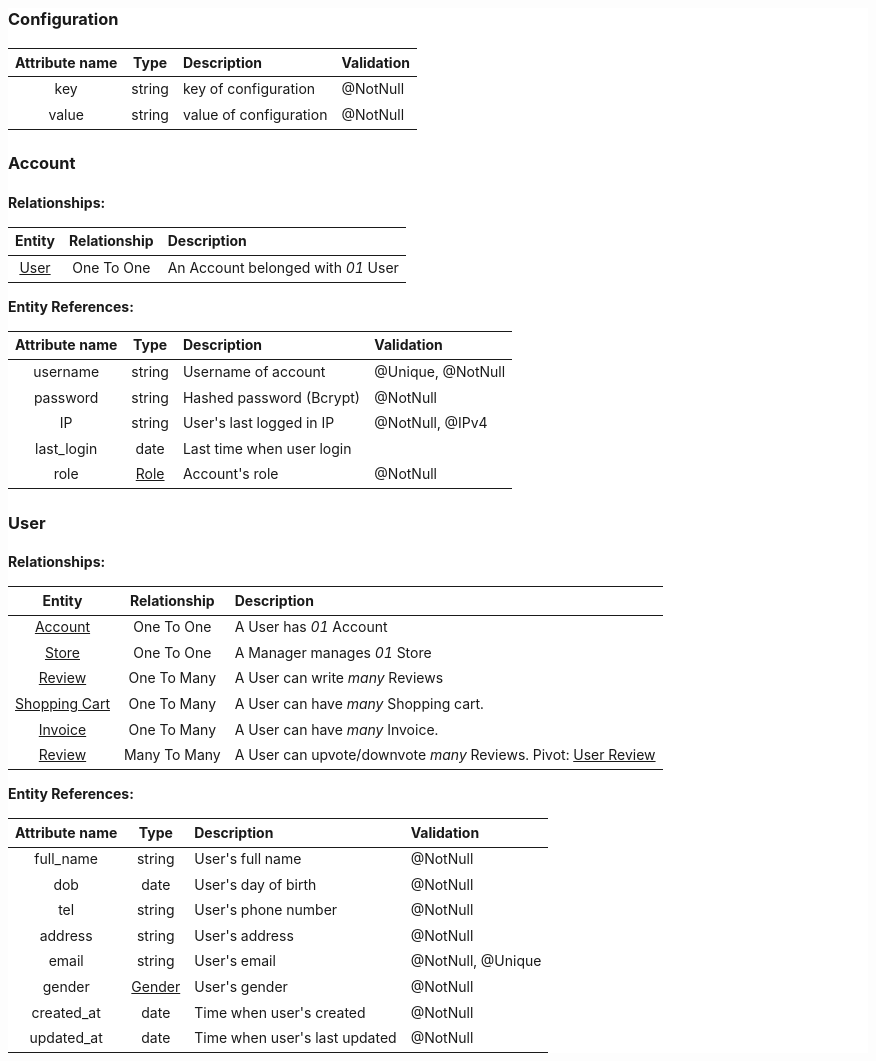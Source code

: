 
### Configuration

| Attribute name |     Type     |                   Description                        |    Validation   |
| :------------: | :----------: | :--------------------------------------------------- |:----------------|
| key | string | key of configuration| @NotNull |
| value | string | value of configuration| @NotNull |

### Account

__Relationships:__

| Entity | Relationship | Description |
| :------------: | :----------: |:---------- |
|[User](#user)|One To One| An Account belonged with _01_ User |

__Entity References:__

| Attribute name |     Type     |                   Description                        |    Validation   |
| :------------: | :----------: | :--------------------------------------------------- |:----------------|
| username | string | Username of account| @Unique, @NotNull |
| password | string | Hashed password (Bcrypt)| @NotNull |
| IP | string | User's last logged in IP | @NotNull, @IPv4 |
| last_login | date | Last time when user login | |
| role | [Role](#enums) | Account's role | @NotNull |


### User

__Relationships:__

| Entity |     Relationship     | Description |
| :------------: | :----------: | :----------|
|[Account](#account)|One To One| A User has _01_ Account |
|[Store](#store)|One To One| A Manager manages _01_ Store |
|[Review](#review)|One To Many| A User can write _many_ Reviews |
|[Shopping Cart](#shopping-cart)|One To Many| A User can have _many_ Shopping cart. |
|[Invoice](#invoice)|One To Many| A User can have _many_ Invoice. |
|[Review](#review)|Many To Many| A User can upvote/downvote _many_ Reviews. Pivot: [User Review](#user-review-pivot) |

__Entity References:__

| Attribute name |     Type     |                   Description                        |    Validation   |
| :------------: | :----------: | :--------------------------------------------------- |:----------------|
| full_name | string | User's full name | @NotNull |
| dob | date | User's day of birth | @NotNull |
| tel | string | User's phone number | @NotNull |
| address | string | User's address| @NotNull |
| email | string | User's email| @NotNull, @Unique |
| gender | [Gender](#enums) | User's gender| @NotNull|
| created_at | date | Time when user's created | @NotNull |
| updated_at | date | Time when user's last updated| @NotNull |